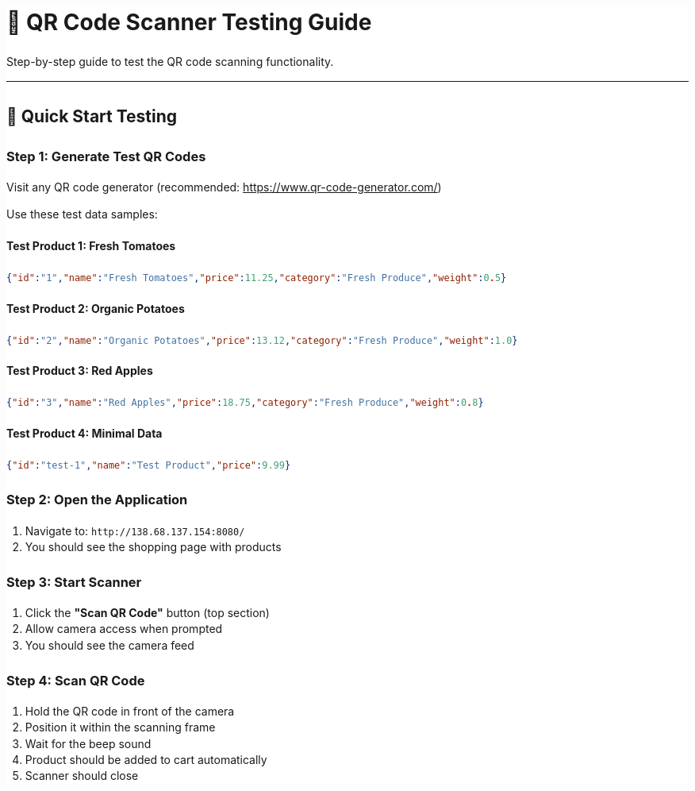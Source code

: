 # 🧪 QR Code Scanner Testing Guide

Step-by-step guide to test the QR code scanning functionality.

---

## 🎯 **Quick Start Testing**

### **Step 1: Generate Test QR Codes**

Visit any QR code generator (recommended: https://www.qr-code-generator.com/)

Use these test data samples:

#### **Test Product 1: Fresh Tomatoes**
```json
{"id":"1","name":"Fresh Tomatoes","price":11.25,"category":"Fresh Produce","weight":0.5}
```

#### **Test Product 2: Organic Potatoes**
```json
{"id":"2","name":"Organic Potatoes","price":13.12,"category":"Fresh Produce","weight":1.0}
```

#### **Test Product 3: Red Apples**
```json
{"id":"3","name":"Red Apples","price":18.75,"category":"Fresh Produce","weight":0.8}
```

#### **Test Product 4: Minimal Data**
```json
{"id":"test-1","name":"Test Product","price":9.99}
```

### **Step 2: Open the Application**

1. Navigate to: `http://138.68.137.154:8080/`
2. You should see the shopping page with products

### **Step 3: Start Scanner**

1. Click the **"Scan QR Code"** button (top section)
2. Allow camera access when prompted
3. You should see the camera feed

### **Step 4: Scan QR Code**

1. Hold the QR code in front of the camera
2. Position it within the scanning frame
3. Wait for the beep sound
4. Product should be added to cart automatically
5. Scanner should close
